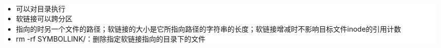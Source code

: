 + 可以对目录执行
+ 软链接可以跨分区
+ 指向的时另一个文件的路径；软链接的大小是它所指向路径的字符串的长度；软链接增减时不影响目标文件inode的引用计数
+ rm -rf SYMBOLLINK/：删除指定软链接指向的目录下的文件
